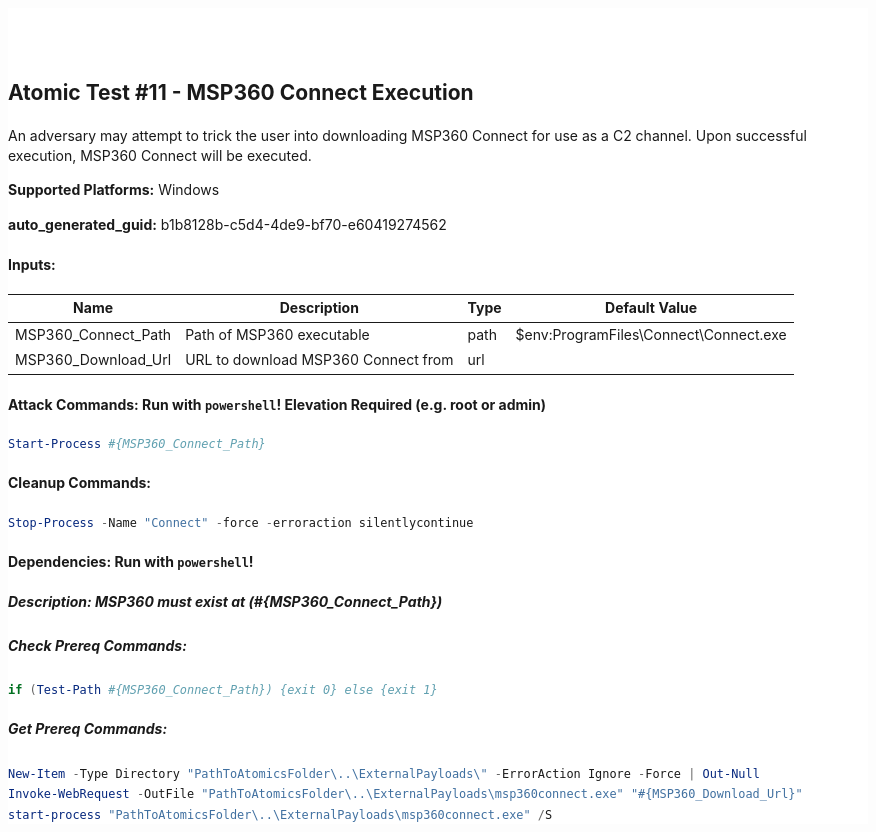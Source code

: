 <br/>
<br/>

## Atomic Test #11 - MSP360 Connect Execution
An adversary may attempt to trick the user into downloading MSP360 Connect for use as a C2 channel.
Upon successful execution, MSP360 Connect will be executed.

**Supported Platforms:** Windows


**auto_generated_guid:** b1b8128b-c5d4-4de9-bf70-e60419274562





#### Inputs:
| Name | Description | Type | Default Value |
|------|-------------|------|---------------|
| MSP360_Connect_Path | Path of MSP360 executable | path | $env:ProgramFiles&#92;Connect&#92;Connect.exe|
| MSP360_Download_Url | URL to download MSP360 Connect from | url | |


#### Attack Commands: Run with `powershell`!  Elevation Required (e.g. root or admin) 


```powershell
Start-Process #{MSP360_Connect_Path}
```

#### Cleanup Commands:
```powershell
Stop-Process -Name "Connect" -force -erroraction silentlycontinue
```



#### Dependencies:  Run with `powershell`!
##### Description: MSP360 must exist at (#{MSP360_Connect_Path})
##### Check Prereq Commands:
```powershell
if (Test-Path #{MSP360_Connect_Path}) {exit 0} else {exit 1}
```
##### Get Prereq Commands:
```powershell
New-Item -Type Directory "PathToAtomicsFolder\..\ExternalPayloads\" -ErrorAction Ignore -Force | Out-Null
Invoke-WebRequest -OutFile "PathToAtomicsFolder\..\ExternalPayloads\msp360connect.exe" "#{MSP360_Download_Url}"
start-process "PathToAtomicsFolder\..\ExternalPayloads\msp360connect.exe" /S
```



